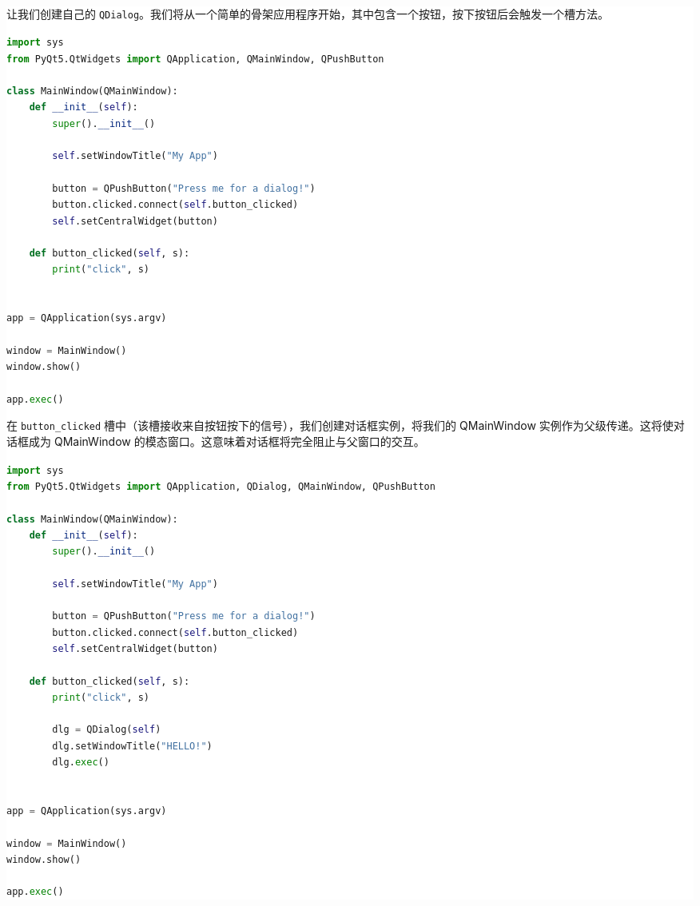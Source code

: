 让我们创建自己的 `QDialog`。我们将从一个简单的骨架应用程序开始，其中包含一个按钮，按下按钮后会触发一个槽方法。

```python
import sys
from PyQt5.QtWidgets import QApplication, QMainWindow, QPushButton

class MainWindow(QMainWindow):
    def __init__(self):
        super().__init__()

        self.setWindowTitle("My App")

        button = QPushButton("Press me for a dialog!")
        button.clicked.connect(self.button_clicked)
        self.setCentralWidget(button)

    def button_clicked(self, s):
        print("click", s)


app = QApplication(sys.argv)

window = MainWindow()
window.show()

app.exec()
```

在 `button_clicked` 槽中（该槽接收来自按钮按下的信号），我们创建对话框实例，将我们的 QMainWindow 实例作为父级传递。这将使对话框成为 QMainWindow 的模态窗口。这意味着对话框将完全阻止与父窗口的交互。

```python
import sys
from PyQt5.QtWidgets import QApplication, QDialog, QMainWindow, QPushButton

class MainWindow(QMainWindow):
    def __init__(self):
        super().__init__()

        self.setWindowTitle("My App")

        button = QPushButton("Press me for a dialog!")
        button.clicked.connect(self.button_clicked)
        self.setCentralWidget(button)

    def button_clicked(self, s):
        print("click", s)

        dlg = QDialog(self)
        dlg.setWindowTitle("HELLO!")
        dlg.exec()


app = QApplication(sys.argv)

window = MainWindow()
window.show()

app.exec()
```
